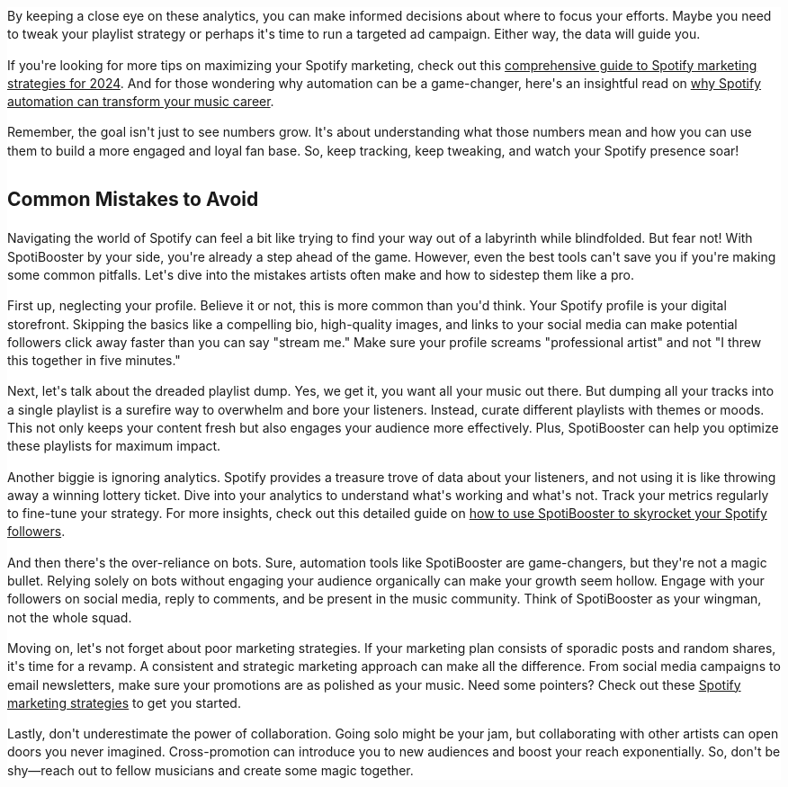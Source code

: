 By keeping a close eye on these analytics, you can make informed decisions about where to focus your efforts. Maybe you need to tweak your playlist strategy or perhaps it's time to run a targeted ad campaign. Either way, the data will guide you.

If you're looking for more tips on maximizing your Spotify marketing, check out this [comprehensive guide to Spotify marketing strategies for 2024](https://spotibooster.com/blog/a-comprehensive-guide-to-spotify-marketing-strategies-for-2024). And for those wondering why automation can be a game-changer, here's an insightful read on [why Spotify automation can transform your music career](https://spotibooster.com/blog/why-spotify-automation-can-transform-your-music-career).

Remember, the goal isn't just to see numbers grow. It's about understanding what those numbers mean and how you can use them to build a more engaged and loyal fan base. So, keep tracking, keep tweaking, and watch your Spotify presence soar!

## Common Mistakes to Avoid

Navigating the world of Spotify can feel a bit like trying to find your way out of a labyrinth while blindfolded. But fear not! With SpotiBooster by your side, you're already a step ahead of the game. However, even the best tools can't save you if you're making some common pitfalls. Let's dive into the mistakes artists often make and how to sidestep them like a pro.

First up, neglecting your profile. Believe it or not, this is more common than you'd think. Your Spotify profile is your digital storefront. Skipping the basics like a compelling bio, high-quality images, and links to your social media can make potential followers click away faster than you can say "stream me." Make sure your profile screams "professional artist" and not "I threw this together in five minutes."

Next, let's talk about the dreaded playlist dump. Yes, we get it, you want all your music out there. But dumping all your tracks into a single playlist is a surefire way to overwhelm and bore your listeners. Instead, curate different playlists with themes or moods. This not only keeps your content fresh but also engages your audience more effectively. Plus, SpotiBooster can help you optimize these playlists for maximum impact.



Another biggie is ignoring analytics. Spotify provides a treasure trove of data about your listeners, and not using it is like throwing away a winning lottery ticket. Dive into your analytics to understand what's working and what's not. Track your metrics regularly to fine-tune your strategy. For more insights, check out this detailed guide on [how to use SpotiBooster to skyrocket your Spotify followers](https://spotibooster.com/blog/how-to-use-spotibooster-to-skyrocket-your-spotify-followers).

And then there's the over-reliance on bots. Sure, automation tools like SpotiBooster are game-changers, but they're not a magic bullet. Relying solely on bots without engaging your audience organically can make your growth seem hollow. Engage with your followers on social media, reply to comments, and be present in the music community. Think of SpotiBooster as your wingman, not the whole squad.

Moving on, let's not forget about poor marketing strategies. If your marketing plan consists of sporadic posts and random shares, it's time for a revamp. A consistent and strategic marketing approach can make all the difference. From social media campaigns to email newsletters, make sure your promotions are as polished as your music. Need some pointers? Check out these [Spotify marketing strategies](https://spotibooster.com/blog/spotify-marketing-strategies-tips-for-artists-and-labels) to get you started.

Lastly, don't underestimate the power of collaboration. Going solo might be your jam, but collaborating with other artists can open doors you never imagined. Cross-promotion can introduce you to new audiences and boost your reach exponentially. So, don't be shy—reach out to fellow musicians and create some magic together.
